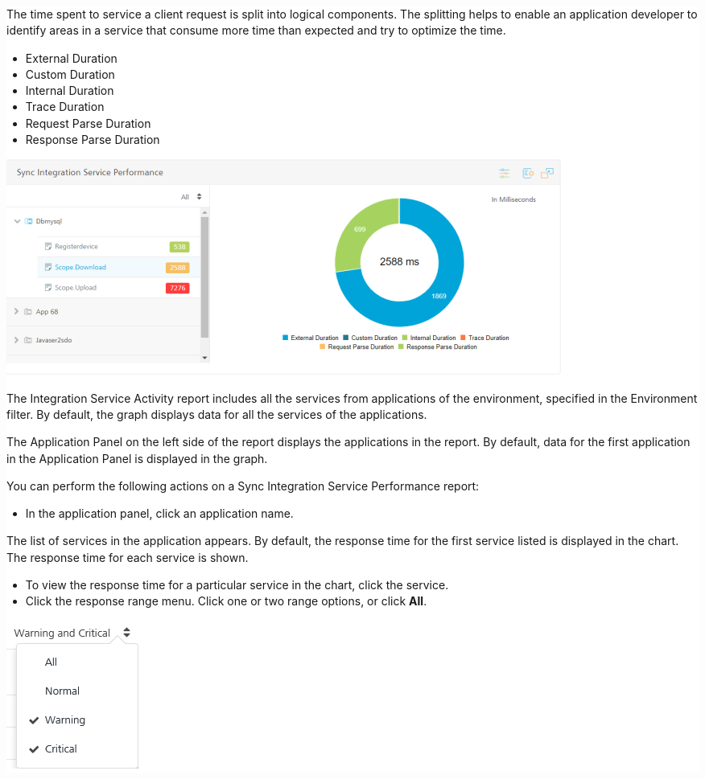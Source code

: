 The time spent to service a client request is split into logical components. The splitting helps to enable an application developer to identify areas in a service that consume more time than expected and try to optimize the time.

*   External Duration
*   Custom Duration
*   Internal Duration
*   Trace Duration
*   Request Parse Duration
*   Response Parse Duration

![](Resources/Images/Dashboard/Sync_Integration_Service_Performance_689x268.png)

The Integration Service Activity report includes all the services from applications of the environment, specified in the Environment filter. By default, the graph displays data for all the services of the applications.

The Application Panel on the left side of the report displays the applications in the report. By default, data for the first application in the Application Panel is displayed in the graph.

You can perform the following actions on a Sync Integration Service Performance report:

*   In the application panel, click an application name.

The list of services in the application appears. By default, the response time for the first service listed is displayed in the chart. The response time for each service is shown.

*   To view the response time for a particular service in the chart, click the service.
*   Click the response range menu. Click one or two range options, or click **All**.

![](Resources/Images/Dashboard/Response_Range.png)

